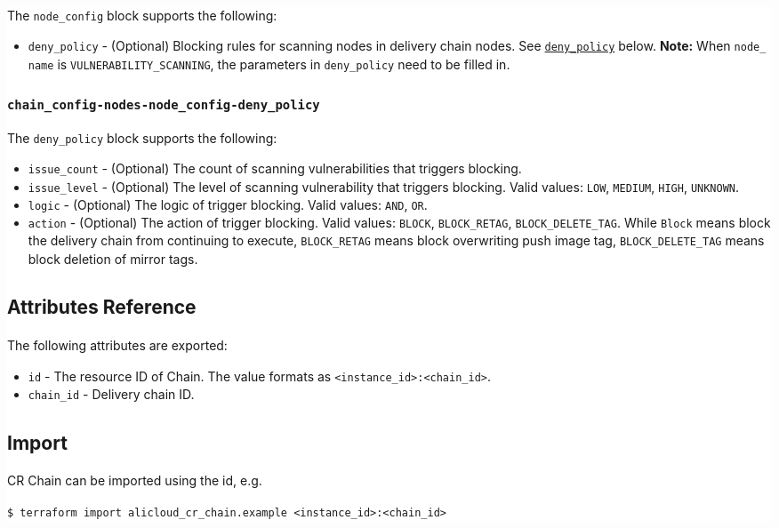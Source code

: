 The `node_config` block supports the following:
* `deny_policy` - (Optional) Blocking rules for scanning nodes in delivery chain nodes. See [`deny_policy`](#chain_config-nodes-node_config-deny_policy) below. **Note:** When `node_name` is `VULNERABILITY_SCANNING`, the parameters in `deny_policy` need to be filled in.

### `chain_config-nodes-node_config-deny_policy`

The `deny_policy` block supports the following:
* `issue_count` - (Optional) The count of scanning vulnerabilities that triggers blocking.
* `issue_level` - (Optional) The level of scanning vulnerability that triggers blocking. Valid values: `LOW`, `MEDIUM`, `HIGH`, `UNKNOWN`.
* `logic` - (Optional) The logic of trigger blocking. Valid values: `AND`, `OR`.
* `action` - (Optional) The action of trigger blocking. Valid values: `BLOCK`, `BLOCK_RETAG`, `BLOCK_DELETE_TAG`. While `Block` means block the delivery chain from continuing to execute, `BLOCK_RETAG` means block overwriting push image tag, `BLOCK_DELETE_TAG` means block deletion of mirror tags.

## Attributes Reference

The following attributes are exported:

* `id` - The resource ID of Chain. The value formats as `<instance_id>:<chain_id>`.
* `chain_id` - Delivery chain ID.

## Import

CR Chain can be imported using the id, e.g.

```shell
$ terraform import alicloud_cr_chain.example <instance_id>:<chain_id>
```